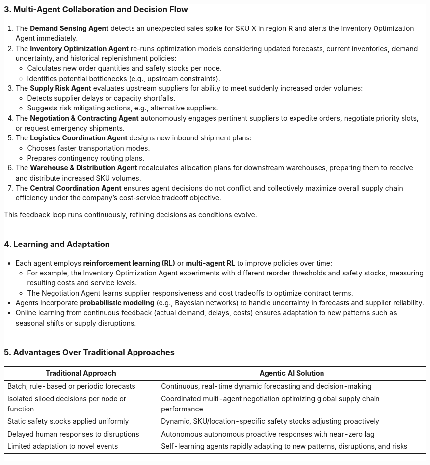 
### 3. **Multi-Agent Collaboration and Decision Flow**

1. The **Demand Sensing Agent** detects an unexpected sales spike for SKU X in region R and alerts the Inventory Optimization Agent immediately.
2. The **Inventory Optimization Agent** re-runs optimization models considering updated forecasts, current inventories, demand uncertainty, and historical replenishment policies:
    - Calculates new order quantities and safety stocks per node.
    - Identifies potential bottlenecks (e.g., upstream constraints).
3. The **Supply Risk Agent** evaluates upstream suppliers for ability to meet suddenly increased order volumes:
    - Detects supplier delays or capacity shortfalls.
    - Suggests risk mitigating actions, e.g., alternative suppliers.
4. The **Negotiation & Contracting Agent** autonomously engages pertinent suppliers to expedite orders, negotiate priority slots, or request emergency shipments.
5. The **Logistics Coordination Agent** designs new inbound shipment plans:
    - Chooses faster transportation modes.
    - Prepares contingency routing plans.
6. The **Warehouse & Distribution Agent** recalculates allocation plans for downstream warehouses, preparing them to receive and distribute increased SKU volumes.
7. The **Central Coordination Agent** ensures agent decisions do not conflict and collectively maximize overall supply chain efficiency under the company’s cost-service tradeoff objective.

This feedback loop runs continuously, refining decisions as conditions evolve.

---

### 4. **Learning and Adaptation**

- Each agent employs **reinforcement learning (RL)** or **multi-agent RL** to improve policies over time:
  - For example, the Inventory Optimization Agent experiments with different reorder thresholds and safety stocks, measuring resulting costs and service levels.
  - The Negotiation Agent learns supplier responsiveness and cost tradeoffs to optimize contract terms.
- Agents incorporate **probabilistic modeling** (e.g., Bayesian networks) to handle uncertainty in forecasts and supplier reliability.
- Online learning from continuous feedback (actual demand, delays, costs) ensures adaptation to new patterns such as seasonal shifts or supply disruptions.

---

### 5. **Advantages Over Traditional Approaches**

| Traditional Approach                      | Agentic AI Solution                                                            |
|------------------------------------------|-------------------------------------------------------------------------------|
| Batch, rule-based or periodic forecasts  | Continuous, real-time dynamic forecasting and decision-making                    |
| Isolated siloed decisions per node or function | Coordinated multi-agent negotiation optimizing global supply chain performance  |
| Static safety stocks applied uniformly    | Dynamic, SKU/location-specific safety stocks adjusting proactively             |
| Delayed human responses to disruptions   | Autonomous autonomous proactive responses with near-zero lag                   |
| Limited adaptation to novel events        | Self-learning agents rapidly adapting to new patterns, disruptions, and risks  |

---